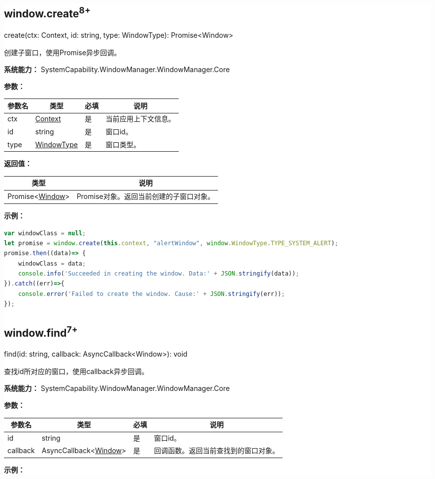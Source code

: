 ## window.create<sup>8+</sup>

create(ctx: Context, id: string, type: WindowType): Promise&lt;Window&gt;

创建子窗口，使用Promise异步回调。


**系统能力：** SystemCapability.WindowManager.WindowManager.Core

**参数：** 

| 参数名 | 类型                      | 必填 | 说明                                                         |
| ------ | ------------------------- | ---- | ------------------------------------------------------------ |
| ctx    | [Context](js-apis-Context.md)                   | 是   | 当前应用上下文信息。 |
| id     | string                    | 是   | 窗口id。                                                     |
| type   | [WindowType](#windowtype7) | 是   | 窗口类型。                                                   |

**返回值：** 

| 类型                             | 说明                                    |
| -------------------------------- | --------------------------------------- |
| Promise&lt;[Window](#window)&gt; | Promise对象。返回当前创建的子窗口对象。 |

**示例：** 

```js
var windowClass = null;
let promise = window.create(this.context, "alertWindow", window.WindowType.TYPE_SYSTEM_ALERT);
promise.then((data)=> {
 	windowClass = data;
    console.info('Succeeded in creating the window. Data:' + JSON.stringify(data));
}).catch((err)=>{
    console.error('Failed to create the window. Cause:' + JSON.stringify(err));
});
```

## window.find<sup>7+</sup>

find(id: string, callback: AsyncCallback&lt;Window&gt;): void

查找id所对应的窗口，使用callback异步回调。

**系统能力：** SystemCapability.WindowManager.WindowManager.Core

**参数：** 

| 参数名   | 类型                                   | 必填 | 说明                                 |
| -------- | -------------------------------------- | ---- | ------------------------------------ |
| id       | string                                 | 是   | 窗口id。                             |
| callback | AsyncCallback&lt;[Window](#window)&gt; | 是   | 回调函数。返回当前查找到的窗口对象。 |

**示例：** 

